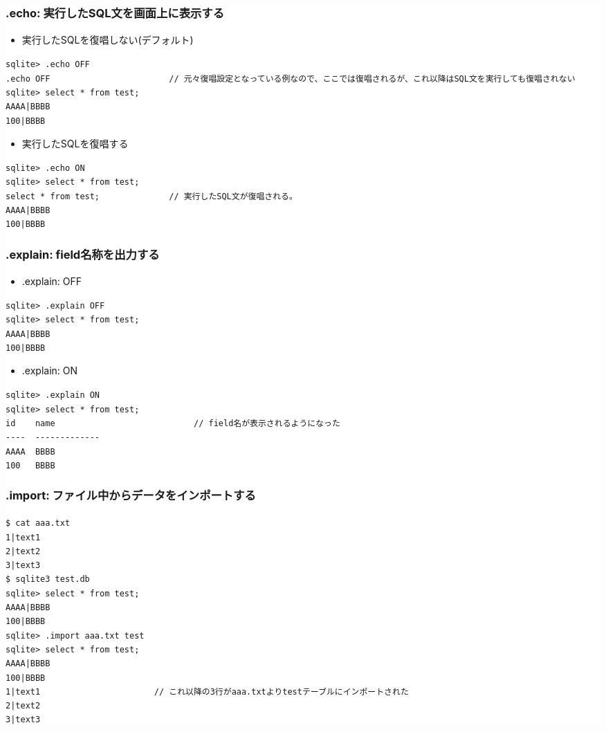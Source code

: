 ```
```

### .echo: 実行したSQL文を画面上に表示する
- 実行したSQLを復唱しない(デフォルト) 
```
sqlite> .echo OFF
.echo OFF                        // 元々復唱設定となっている例なので、ここでは復唱されるが、これ以降はSQL文を実行しても復唱されない
sqlite> select * from test;
AAAA|BBBB
100|BBBB
```
- 実行したSQLを復唱する
```
sqlite> .echo ON
sqlite> select * from test;
select * from test;              // 実行したSQL文が復唱される。
AAAA|BBBB
100|BBBB
```

### .explain: field名称を出力する
- .explain: OFF
```
sqlite> .explain OFF
sqlite> select * from test;
AAAA|BBBB
100|BBBB
```
- .explain: ON
```
sqlite> .explain ON
sqlite> select * from test;
id    name                            // field名が表示されるようになった
----  -------------
AAAA  BBBB
100   BBBB
```

### .import: ファイル中からデータをインポートする
```
$ cat aaa.txt
1|text1
2|text2
3|text3
$ sqlite3 test.db
sqlite> select * from test;
AAAA|BBBB
100|BBBB
sqlite> .import aaa.txt test
sqlite> select * from test;
AAAA|BBBB
100|BBBB
1|text1                       // これ以降の3行がaaa.txtよりtestテーブルにインポートされた
2|text2
3|text3
```
